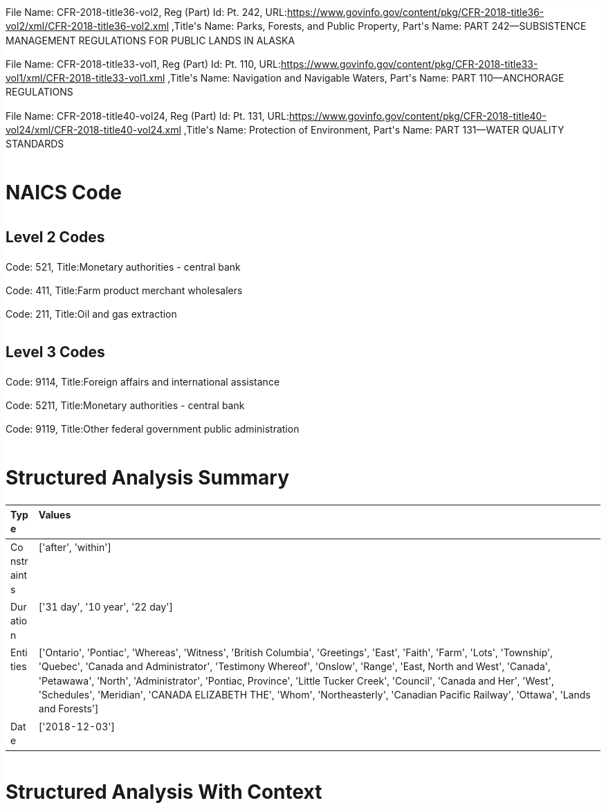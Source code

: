 File Name: CFR-2018-title36-vol2, Reg (Part) Id: Pt. 242, URL:https://www.govinfo.gov/content/pkg/CFR-2018-title36-vol2/xml/CFR-2018-title36-vol2.xml
,Title's Name: Parks, Forests, and Public Property, Part's Name: PART 242—SUBSISTENCE MANAGEMENT REGULATIONS FOR PUBLIC LANDS IN ALASKA

File Name: CFR-2018-title33-vol1, Reg (Part) Id: Pt. 110, URL:https://www.govinfo.gov/content/pkg/CFR-2018-title33-vol1/xml/CFR-2018-title33-vol1.xml
,Title's Name: Navigation and Navigable Waters, Part's Name: PART 110—ANCHORAGE REGULATIONS

File Name: CFR-2018-title40-vol24, Reg (Part) Id: Pt. 131, URL:https://www.govinfo.gov/content/pkg/CFR-2018-title40-vol24/xml/CFR-2018-title40-vol24.xml
,Title's Name: Protection of Environment, Part's Name: PART 131—WATER QUALITY STANDARDS




# NAICS Code
## Level 2 Codes
Code: 521, Title:Monetary authorities - central bank

Code: 411, Title:Farm product merchant wholesalers

Code: 211, Title:Oil and gas extraction




## Level 3 Codes
Code: 9114, Title:Foreign affairs and international assistance

Code: 5211, Title:Monetary authorities - central bank

Code: 9119, Title:Other federal government public administration







# Structured Analysis Summary
| Type        | Values                                                                                                                                                                                                                                                                                                                                                                                                                                                                                                 |
|:------------|:-------------------------------------------------------------------------------------------------------------------------------------------------------------------------------------------------------------------------------------------------------------------------------------------------------------------------------------------------------------------------------------------------------------------------------------------------------------------------------------------------------|
| Constraints | ['after', 'within']                                                                                                                                                                                                                                                                                                                                                                                                                                                                                    |
| Duration    | ['31 day', '10 year', '22 day']                                                                                                                                                                                                                                                                                                                                                                                                                                                                        |
| Entities    | ['Ontario', 'Pontiac', 'Whereas', 'Witness', 'British Columbia', 'Greetings', 'East', 'Faith', 'Farm', 'Lots', 'Township', 'Quebec', 'Canada and Administrator', 'Testimony Whereof', 'Onslow', 'Range', 'East, North and West', 'Canada', 'Petawawa', 'North', 'Administrator', 'Pontiac, Province', 'Little Tucker Creek', 'Council', 'Canada and Her', 'West', 'Schedules', 'Meridian', 'CANADA ELIZABETH THE', 'Whom', 'Northeasterly', 'Canadian Pacific Railway', 'Ottawa', 'Lands and Forests'] |
| Date        | ['2018-12-03']                                                                                                                                                                                                                                                                                                                                                                                                                                                                                         |


# Structured Analysis With Context
 

